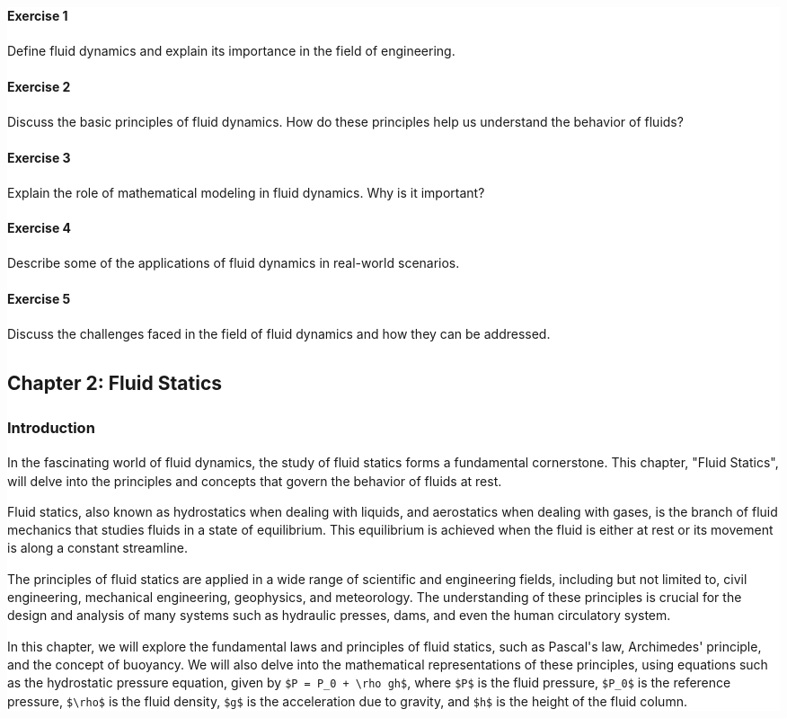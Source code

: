 

#### Exercise 1

Define fluid dynamics and explain its importance in the field of engineering.



#### Exercise 2

Discuss the basic principles of fluid dynamics. How do these principles help us understand the behavior of fluids?



#### Exercise 3

Explain the role of mathematical modeling in fluid dynamics. Why is it important?



#### Exercise 4

Describe some of the applications of fluid dynamics in real-world scenarios.



#### Exercise 5

Discuss the challenges faced in the field of fluid dynamics and how they can be addressed.



## Chapter 2: Fluid Statics



### Introduction



In the fascinating world of fluid dynamics, the study of fluid statics forms a fundamental cornerstone. This chapter, "Fluid Statics", will delve into the principles and concepts that govern the behavior of fluids at rest. 



Fluid statics, also known as hydrostatics when dealing with liquids, and aerostatics when dealing with gases, is the branch of fluid mechanics that studies fluids in a state of equilibrium. This equilibrium is achieved when the fluid is either at rest or its movement is along a constant streamline. 



The principles of fluid statics are applied in a wide range of scientific and engineering fields, including but not limited to, civil engineering, mechanical engineering, geophysics, and meteorology. The understanding of these principles is crucial for the design and analysis of many systems such as hydraulic presses, dams, and even the human circulatory system.



In this chapter, we will explore the fundamental laws and principles of fluid statics, such as Pascal's law, Archimedes' principle, and the concept of buoyancy. We will also delve into the mathematical representations of these principles, using equations such as the hydrostatic pressure equation, given by `$P = P_0 + \rho gh$`, where `$P$` is the fluid pressure, `$P_0$` is the reference pressure, `$\rho$` is the fluid density, `$g$` is the acceleration due to gravity, and `$h$` is the height of the fluid column.
